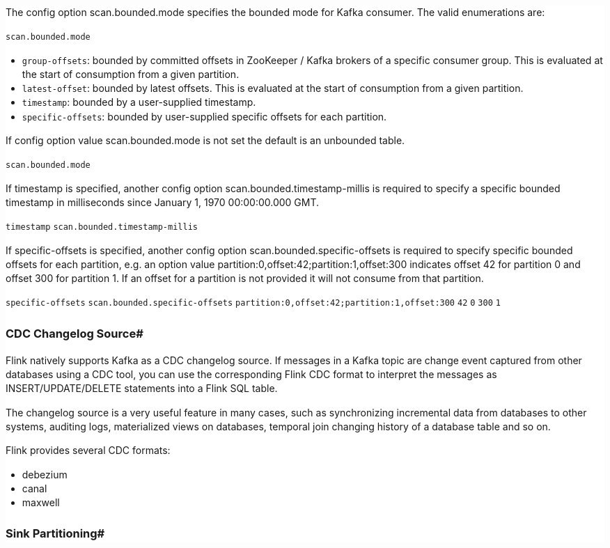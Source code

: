 
The config option scan.bounded.mode specifies the bounded mode for Kafka consumer. The valid enumerations are:

`scan.bounded.mode`
* `group-offsets`: bounded by committed offsets in ZooKeeper / Kafka brokers of a specific consumer group. This is evaluated at the start of consumption from a given partition.
* `latest-offset`: bounded by latest offsets. This is evaluated at the start of consumption from a given partition.
* `timestamp`: bounded by a user-supplied timestamp.
* `specific-offsets`: bounded by user-supplied specific offsets for each partition.

If config option value scan.bounded.mode is not set the default is an unbounded table.

`scan.bounded.mode`

If timestamp is specified, another config option scan.bounded.timestamp-millis is required to specify a specific bounded timestamp in milliseconds since January 1, 1970 00:00:00.000 GMT.

`timestamp`
`scan.bounded.timestamp-millis`

If specific-offsets is specified, another config option scan.bounded.specific-offsets is required to specify specific bounded offsets for each partition,
e.g. an option value partition:0,offset:42;partition:1,offset:300 indicates offset 42 for partition 0 and offset 300 for partition 1. If an offset for a partition is not provided it will not consume from that partition.

`specific-offsets`
`scan.bounded.specific-offsets`
`partition:0,offset:42;partition:1,offset:300`
`42`
`0`
`300`
`1`

### CDC Changelog Source#


Flink natively supports Kafka as a CDC changelog source. If messages in a Kafka topic are change event captured from other databases using a CDC tool, you can use the corresponding Flink CDC format to interpret the messages as INSERT/UPDATE/DELETE statements into a Flink SQL table.


The changelog source is a very useful feature in many cases, such as synchronizing incremental data from databases to other systems, auditing logs, materialized views on databases, temporal join changing history of a database table and so on.


Flink provides several CDC formats:

* debezium
* canal
* maxwell

### Sink Partitioning#

